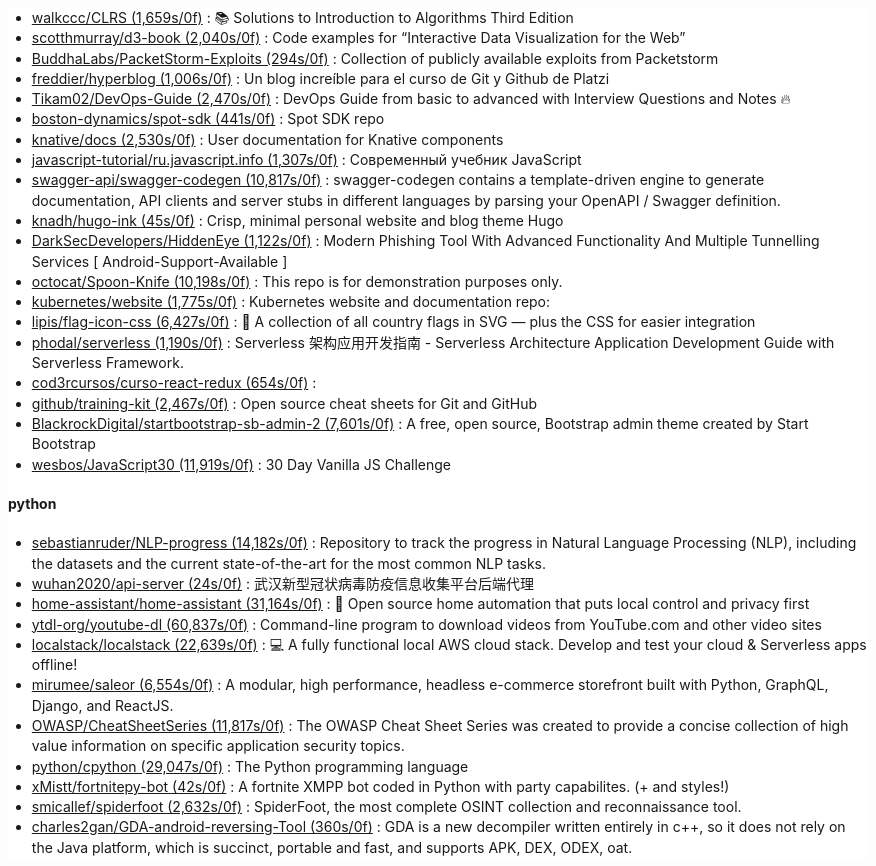 * [walkccc/CLRS (1,659s/0f)](https://github.com/walkccc/CLRS) : 📚 Solutions to Introduction to Algorithms Third Edition
* [scotthmurray/d3-book (2,040s/0f)](https://github.com/scotthmurray/d3-book) : Code examples for “Interactive Data Visualization for the Web”
* [BuddhaLabs/PacketStorm-Exploits (294s/0f)](https://github.com/BuddhaLabs/PacketStorm-Exploits) : Collection of publicly available exploits from Packetstorm
* [freddier/hyperblog (1,006s/0f)](https://github.com/freddier/hyperblog) : Un blog increíble para el curso de Git y Github de Platzi
* [Tikam02/DevOps-Guide (2,470s/0f)](https://github.com/Tikam02/DevOps-Guide) : DevOps Guide from basic to advanced with Interview Questions and Notes 🔥
* [boston-dynamics/spot-sdk (441s/0f)](https://github.com/boston-dynamics/spot-sdk) : Spot SDK repo
* [knative/docs (2,530s/0f)](https://github.com/knative/docs) : User documentation for Knative components
* [javascript-tutorial/ru.javascript.info (1,307s/0f)](https://github.com/javascript-tutorial/ru.javascript.info) : Современный учебник JavaScript
* [swagger-api/swagger-codegen (10,817s/0f)](https://github.com/swagger-api/swagger-codegen) : swagger-codegen contains a template-driven engine to generate documentation, API clients and server stubs in different languages by parsing your OpenAPI / Swagger definition.
* [knadh/hugo-ink (45s/0f)](https://github.com/knadh/hugo-ink) : Crisp, minimal personal website and blog theme Hugo
* [DarkSecDevelopers/HiddenEye (1,122s/0f)](https://github.com/DarkSecDevelopers/HiddenEye) : Modern Phishing Tool With Advanced Functionality And Multiple Tunnelling Services [ Android-Support-Available ]
* [octocat/Spoon-Knife (10,198s/0f)](https://github.com/octocat/Spoon-Knife) : This repo is for demonstration purposes only.
* [kubernetes/website (1,775s/0f)](https://github.com/kubernetes/website) : Kubernetes website and documentation repo:
* [lipis/flag-icon-css (6,427s/0f)](https://github.com/lipis/flag-icon-css) : 🎏 A collection of all country flags in SVG — plus the CSS for easier integration
* [phodal/serverless (1,190s/0f)](https://github.com/phodal/serverless) : Serverless 架构应用开发指南 - Serverless Architecture Application Development Guide with Serverless Framework.
* [cod3rcursos/curso-react-redux (654s/0f)](https://github.com/cod3rcursos/curso-react-redux) : 
* [github/training-kit (2,467s/0f)](https://github.com/github/training-kit) : Open source cheat sheets for Git and GitHub
* [BlackrockDigital/startbootstrap-sb-admin-2 (7,601s/0f)](https://github.com/BlackrockDigital/startbootstrap-sb-admin-2) : A free, open source, Bootstrap admin theme created by Start Bootstrap
* [wesbos/JavaScript30 (11,919s/0f)](https://github.com/wesbos/JavaScript30) : 30 Day Vanilla JS Challenge

#### python
* [sebastianruder/NLP-progress (14,182s/0f)](https://github.com/sebastianruder/NLP-progress) : Repository to track the progress in Natural Language Processing (NLP), including the datasets and the current state-of-the-art for the most common NLP tasks.
* [wuhan2020/api-server (24s/0f)](https://github.com/wuhan2020/api-server) : 武汉新型冠状病毒防疫信息收集平台后端代理
* [home-assistant/home-assistant (31,164s/0f)](https://github.com/home-assistant/home-assistant) : 🏡 Open source home automation that puts local control and privacy first
* [ytdl-org/youtube-dl (60,837s/0f)](https://github.com/ytdl-org/youtube-dl) : Command-line program to download videos from YouTube.com and other video sites
* [localstack/localstack (22,639s/0f)](https://github.com/localstack/localstack) : 💻 A fully functional local AWS cloud stack. Develop and test your cloud & Serverless apps offline!
* [mirumee/saleor (6,554s/0f)](https://github.com/mirumee/saleor) : A modular, high performance, headless e-commerce storefront built with Python, GraphQL, Django, and ReactJS.
* [OWASP/CheatSheetSeries (11,817s/0f)](https://github.com/OWASP/CheatSheetSeries) : The OWASP Cheat Sheet Series was created to provide a concise collection of high value information on specific application security topics.
* [python/cpython (29,047s/0f)](https://github.com/python/cpython) : The Python programming language
* [xMistt/fortnitepy-bot (42s/0f)](https://github.com/xMistt/fortnitepy-bot) : A fortnite XMPP bot coded in Python with party capabilites. (+ and styles!)
* [smicallef/spiderfoot (2,632s/0f)](https://github.com/smicallef/spiderfoot) : SpiderFoot, the most complete OSINT collection and reconnaissance tool.
* [charles2gan/GDA-android-reversing-Tool (360s/0f)](https://github.com/charles2gan/GDA-android-reversing-Tool) : GDA is a new decompiler written entirely in c++, so it does not rely on the Java platform, which is succinct, portable and fast, and supports APK, DEX, ODEX, oat.